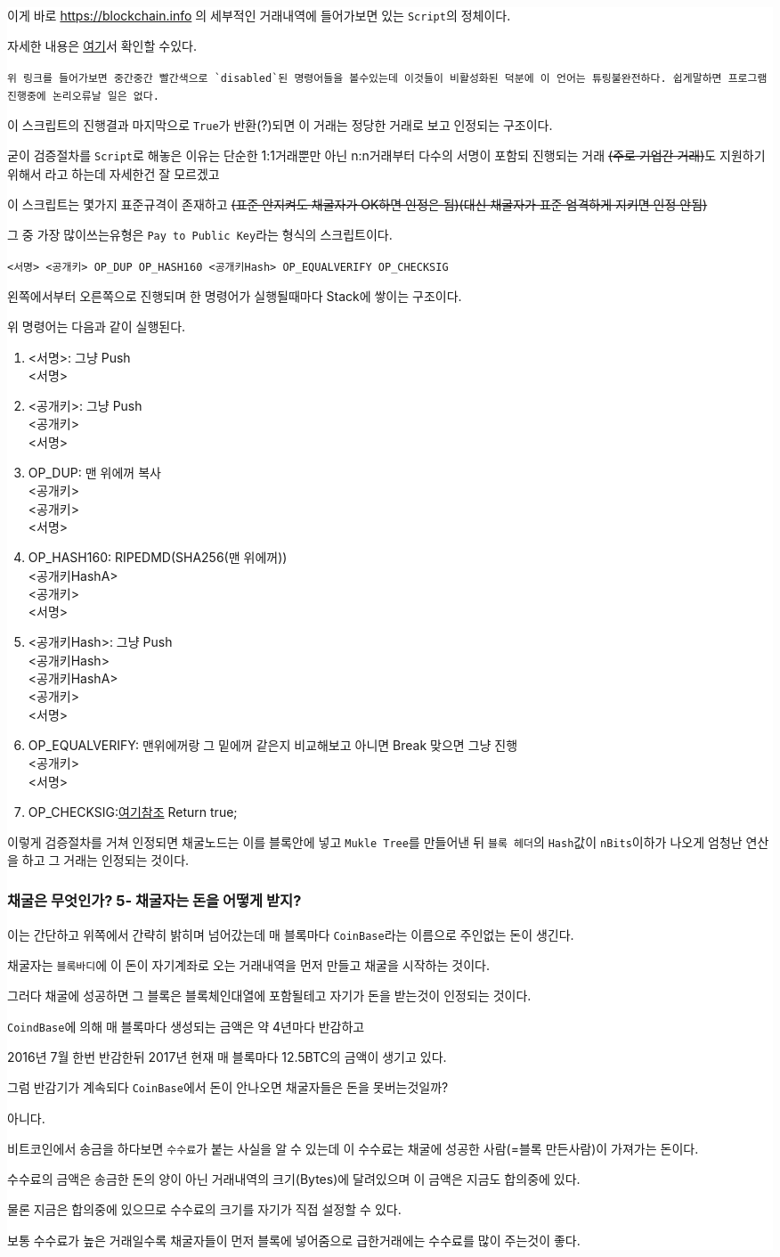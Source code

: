 이게 바로 https://blockchain.info 의 세부적인 거래내역에 들어가보면 있는 `Script`의 정체이다.

자세한 내용은 [여기](https://en.bitcoin.it/wiki/Script)서 확인할 수있다.

    위 링크를 들어가보면 중간중간 빨간색으로 `disabled`된 명령어들을 볼수있는데 이것들이 비활성화된 덕분에 이 언어는 튜링불완전하다. 쉽게말하면 프로그램 진행중에 논리오류날 일은 없다.

이 스크립트의 진행결과 마지막으로 `True`가 반환(?)되면 이 거래는 정당한 거래로 보고 인정되는 구조이다.

굳이 검증절차를 `Script`로 해놓은 이유는 단순한 1:1거래뿐만 아닌 n:n거래부터 다수의 서명이 포함되 진행되는 거래 ~~(주로 기업간 거래)~~도 지원하기 위해서 라고 하는데 자세한건 잘 모르겠고

이 스크립트는 몇가지 표준규격이 존재하고 ~~(표준 안지켜도 채굴자가 OK하면 인정은 됨)(대신 채굴자가 표준 엄격하게 지키면 인정 안됨)~~

그 중 가장 많이쓰는유형은 `Pay to Public Key`라는 형식의 스크립트이다.

    <서명> <공개키> OP_DUP OP_HASH160 <공개키Hash> OP_EQUALVERIFY OP_CHECKSIG

왼쪽에서부터 오른쪽으로 진행되며 한 명령어가 실행될때마다 Stack에 쌓이는 구조이다.

위 명령어는 다음과 같이 실행된다.

1. <서명>: 그냥 Push<br/><서명>

2. <공개키>: 그냥 Push<br/><공개키><br/><서명>

3. OP_DUP: 맨 위에꺼 복사<br/><공개키><br/><공개키><br/><서명>

4. OP_HASH160: RIPEDMD(SHA256(맨 위에꺼))<br/><공개키HashA><br/><공개키><br/><서명>

5. <공개키Hash>: 그냥 Push<br/><공개키Hash><br/><공개키HashA><br/><공개키><br/><서명>

6. OP_EQUALVERIFY: 맨위에꺼랑 그 밑에꺼 같은지 비교해보고 아니면 Break 맞으면 그냥 진행<br/><공개키><br/><서명>

7. OP_CHECKSIG:[여기참조](https://en.bitcoin.it/wiki/OP_CHECKSIG)
   Return true;

이렇게 검증절차를 거쳐 인정되면 채굴노드는 이를 블록안에 넣고
`Mukle Tree`를 만들어낸 뒤 `블록 헤더`의 `Hash`값이 `nBits`이하가 나오게 엄청난 연산을 하고 그 거래는 인정되는 것이다.

### 채굴은 무엇인가? 5- 채굴자는 돈을 어떻게 받지?
이는 간단하고 위쪽에서 간략히 밝히며 넘어갔는데 매 블록마다 `CoinBase`라는 이름으로 주인없는 돈이 생긴다.

채굴자는 `블록바디`에 이 돈이 자기계좌로 오는 거래내역을 먼저 만들고 채굴을 시작하는 것이다.

그러다 채굴에 성공하면 그 블록은 블록체인대열에 포함될테고 자기가 돈을 받는것이 인정되는 것이다.

`CoindBase`에 의해 매 블록마다 생성되는 금액은 약 4년마다 반감하고

2016년 7월 한번 반감한뒤 2017년 현재 매 블록마다 12.5BTC의 금액이 생기고 있다.

그럼 반감기가 계속되다 `CoinBase`에서 돈이 안나오면 채굴자들은 돈을 못버는것일까?

아니다.

비트코인에서 송금을 하다보면 `수수료`가 붙는 사실을 알 수 있는데 이 수수료는 채굴에 성공한 사람(=블록 만든사람)이 가져가는 돈이다.

수수료의 금액은 송금한 돈의 양이 아닌 거래내역의 크기(Bytes)에 달려있으며 이 금액은 지금도 합의중에 있다.

물론 지금은 합의중에 있으므로 수수료의 크기를 자기가 직접 설정할 수 있다.

보통 수수료가 높은 거래일수록 채굴자들이 먼저 블록에 넣어줌으로 급한거래에는 수수료를 많이 주는것이 좋다.
